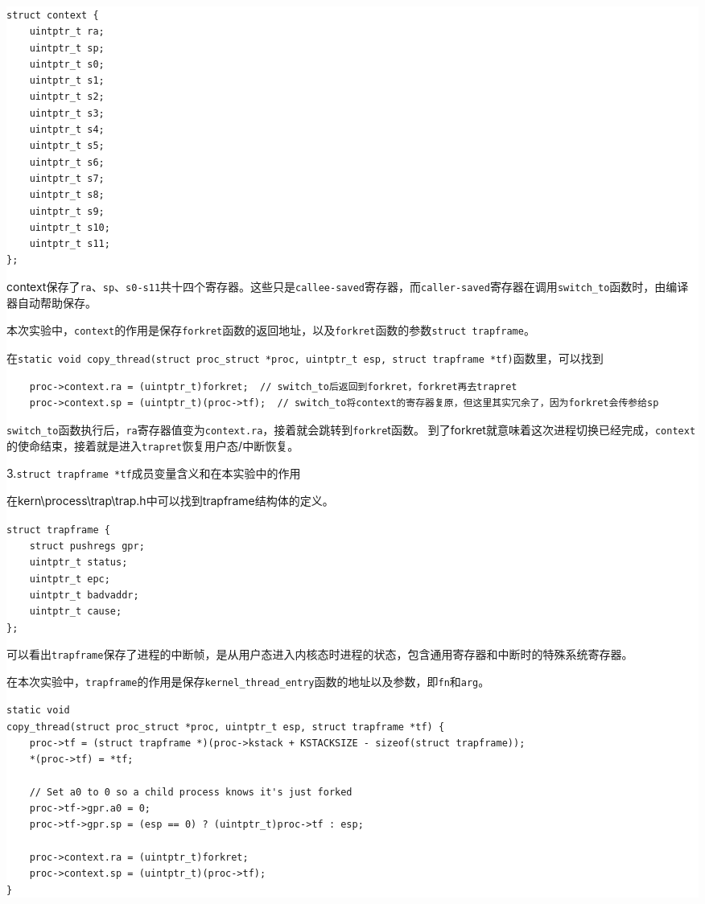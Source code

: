 ```
struct context {
    uintptr_t ra;
    uintptr_t sp;
    uintptr_t s0;
    uintptr_t s1;
    uintptr_t s2;
    uintptr_t s3;
    uintptr_t s4;
    uintptr_t s5;
    uintptr_t s6;
    uintptr_t s7;
    uintptr_t s8;
    uintptr_t s9;
    uintptr_t s10;
    uintptr_t s11;
};
```

context保存了`ra`、`sp`、`s0-s11`共十四个寄存器。这些只是`callee-saved`寄存器，而`caller-saved`寄存器在调用`switch_to`函数时，由编译器自动帮助保存。

本次实验中，`context`的作用是保存`forkret`函数的返回地址，以及`forkret`函数的参数`struct trapframe`。

在`static void
copy_thread(struct proc_struct *proc, uintptr_t esp, struct trapframe *tf)`函数里，可以找到

```
    proc->context.ra = (uintptr_t)forkret;  // switch_to后返回到forkret，forkret再去trapret
    proc->context.sp = (uintptr_t)(proc->tf);  // switch_to将context的寄存器复原，但这里其实冗余了，因为forkret会传参给sp
```

`switch_to`函数执行后，`ra`寄存器值变为`context.ra`，接着就会跳转到`forkre`t函数。
到了forkret就意味着这次进程切换已经完成，`context`的使命结束，接着就是进入`trapret`恢复用户态/中断恢复。

3.`struct trapframe *tf`成员变量含义和在本实验中的作用

在kern\process\trap\trap.h中可以找到trapframe结构体的定义。

```
struct trapframe {
    struct pushregs gpr;
    uintptr_t status;
    uintptr_t epc;
    uintptr_t badvaddr;
    uintptr_t cause;
};
```

可以看出`trapframe`保存了进程的中断帧，是从用户态进入内核态时进程的状态，包含通用寄存器和中断时的特殊系统寄存器。

在本次实验中，`trapframe`的作用是保存`kernel_thread_entry`函数的地址以及参数，即`fn`和`arg`。

```
static void
copy_thread(struct proc_struct *proc, uintptr_t esp, struct trapframe *tf) {
    proc->tf = (struct trapframe *)(proc->kstack + KSTACKSIZE - sizeof(struct trapframe));
    *(proc->tf) = *tf;

    // Set a0 to 0 so a child process knows it's just forked
    proc->tf->gpr.a0 = 0;
    proc->tf->gpr.sp = (esp == 0) ? (uintptr_t)proc->tf : esp;

    proc->context.ra = (uintptr_t)forkret;
    proc->context.sp = (uintptr_t)(proc->tf);
}
```

